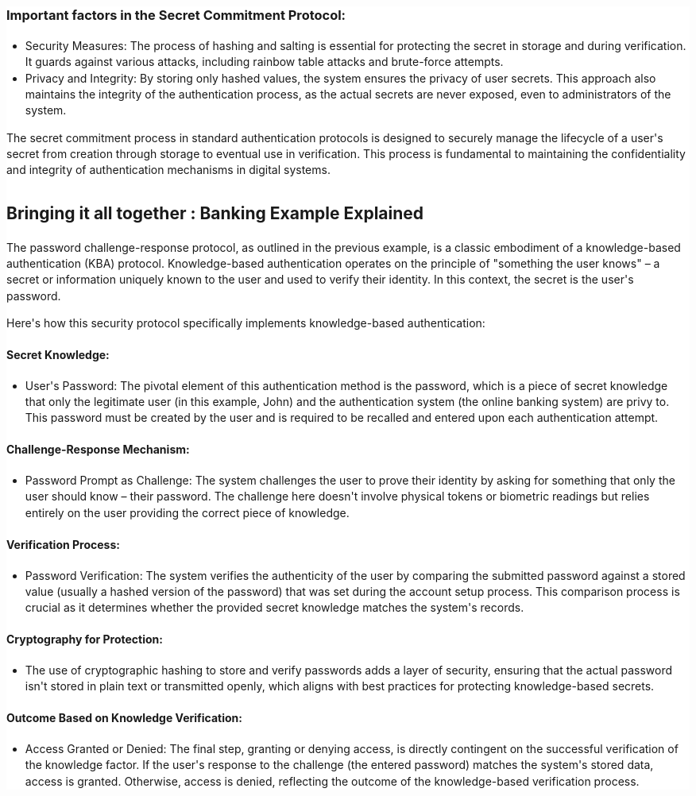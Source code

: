 ### Important factors in the Secret Commitment Protocol: 


 - Security Measures: The process of hashing and salting is essential for protecting the secret in storage and during verification. It guards against various attacks, including rainbow table attacks and brute-force attempts.
 - Privacy and Integrity: By storing only hashed values, the system ensures the privacy of user secrets. This approach also maintains the integrity of the authentication process, as the actual secrets are never exposed, even to administrators of the system.

The secret commitment process in standard authentication protocols is designed to securely manage the lifecycle of a user's secret from creation through storage to eventual use in verification. This process is fundamental to maintaining the confidentiality and integrity of authentication mechanisms in digital systems.

## Bringing it all together : Banking Example Explained 

The password challenge-response protocol, as outlined in the previous example, is a classic embodiment of a knowledge-based authentication (KBA) protocol. Knowledge-based authentication operates on the principle of "something the user knows" – a secret or information uniquely known to the user and used to verify their identity. In this context, the secret is the user's password.

Here's how this security protocol specifically implements knowledge-based authentication:

#### Secret Knowledge:
 - User's Password: The pivotal element of this authentication method is the password, which is a piece of secret knowledge that only the legitimate user (in this example, John) and the authentication system (the online banking system) are privy to. This password must be created by the user and is required to be recalled and entered upon each authentication attempt.

#### Challenge-Response Mechanism:
 - Password Prompt as Challenge: The system challenges the user to prove their identity by asking for something that only the user should know – their password. The challenge here doesn't involve physical tokens or biometric readings but relies entirely on the user providing the correct piece of knowledge.
  
#### Verification Process:
 - Password Verification: The system verifies the authenticity of the user by comparing the submitted password against a stored value (usually a hashed version of the password) that was set during the account setup process. This comparison process is crucial as it determines whether the provided secret knowledge matches the system's records.

#### Cryptography for Protection: 
 - The use of cryptographic hashing to store and verify passwords adds a layer of security, ensuring that the actual password isn't stored in plain text or transmitted openly, which aligns with best practices for protecting knowledge-based secrets.

#### Outcome Based on Knowledge Verification:
 - Access Granted or Denied: The final step, granting or denying access, is directly contingent on the successful verification of the knowledge factor. If the user's response to the challenge (the entered password) matches the system's stored data, access is granted. Otherwise, access is denied, reflecting the outcome of the knowledge-based verification process.
